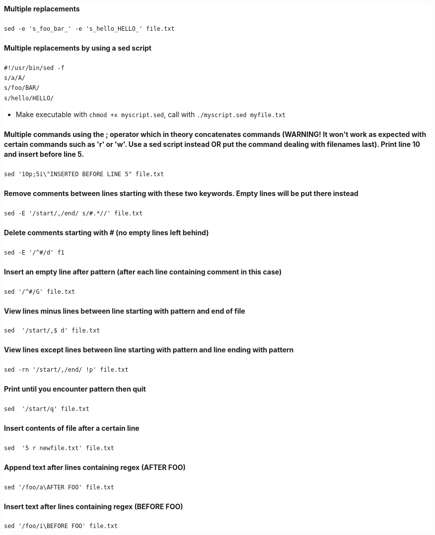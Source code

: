 #### Multiple replacements
`sed -e 's_foo_bar_' -e 's_hello_HELLO_' file.txt `

#### Multiple replacements by using a sed script
```
#!/usr/bin/sed -f
s/a/A/
s/foo/BAR/
s/hello/HELLO/
```
* Make executable with `chmod +x myscript.sed`, call with `./myscript.sed myfile.txt`


#### Multiple commands using the ; operator which in theory concatenates commands (WARNING! It won't work as expected with certain commands such as 'r' or 'w'. Use a sed script instead OR put the command dealing with filenames last). Print line 10 and insert before line 5. 
`sed '10p;5i\"INSERTED BEFORE LINE 5" file.txt ` 


#### Remove comments between lines starting with these two keywords. Empty lines will be put there instead
`sed -E '/start/,/end/ s/#.*//' file.txt `

#### Delete comments starting with # (no empty lines left behind)
`sed -E '/^#/d' f1`

#### Insert an empty line after pattern  (after each line containing comment in this case)
`sed '/^#/G' file.txt `


#### View lines minus lines between line starting with pattern and end of file 
`sed  '/start/,$ d' file.txt `

#### View lines except lines between line starting with pattern and line ending with pattern
`sed -rn '/start/,/end/ !p' file.txt `

#### Print until you encounter pattern then quit
`sed  '/start/q' file.txt `

#### Insert contents of file after a certain line
`sed  '5 r newfile.txt' file.txt `

#### Append text after lines containing regex (AFTER FOO)
`sed '/foo/a\AFTER FOO' file.txt `

#### Insert text after lines containing regex (BEFORE FOO)
`sed '/foo/i\BEFORE FOO' file.txt `
